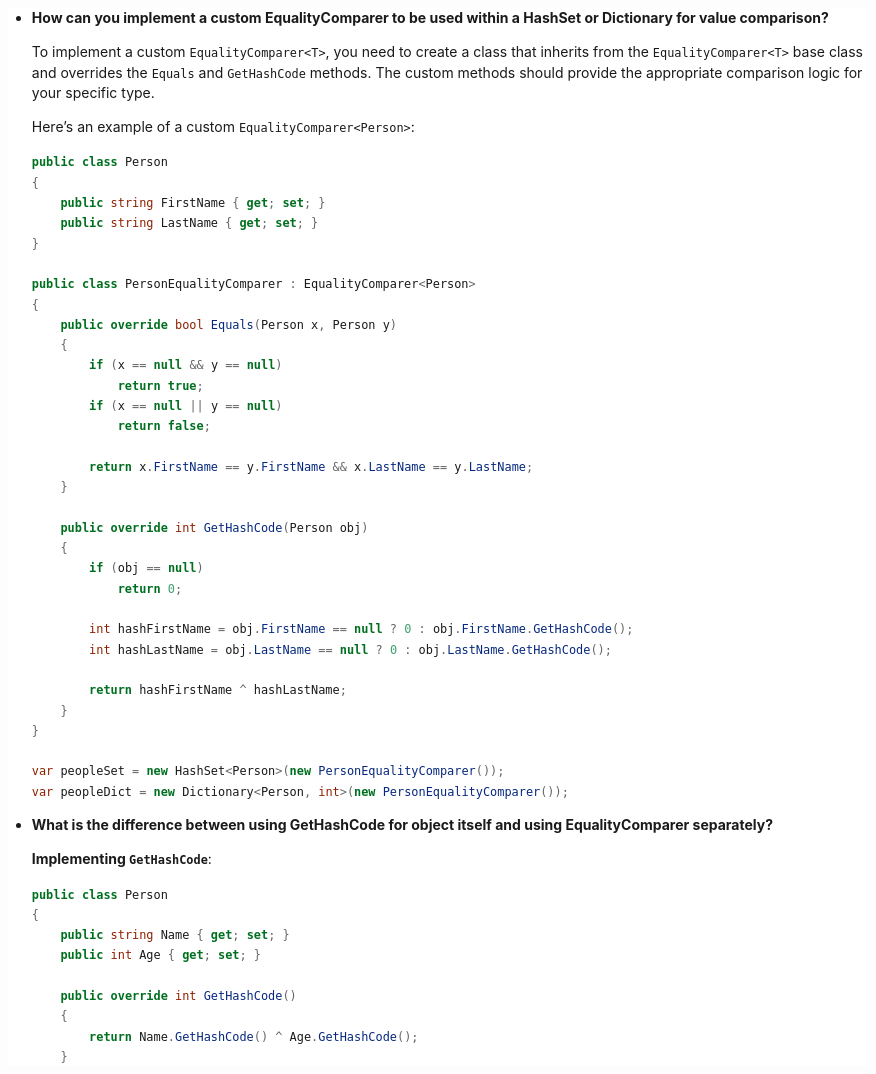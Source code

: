 - ****How can you implement a custom EqualityComparer to be used within a HashSet or Dictionary for value comparison?****
    
    To implement a custom `EqualityComparer<T>`, you need to create a class that inherits from the `EqualityComparer<T>` base class and overrides the `Equals` and `GetHashCode` methods. The custom methods should provide the appropriate comparison logic for your specific type.
    
    Here’s an example of a custom `EqualityComparer<Person>`:
    
    ```csharp
    public class Person
    {
        public string FirstName { get; set; }
        public string LastName { get; set; }
    }
    
    public class PersonEqualityComparer : EqualityComparer<Person>
    {
        public override bool Equals(Person x, Person y)
        {
            if (x == null && y == null)
                return true;
            if (x == null || y == null)
                return false;
    
            return x.FirstName == y.FirstName && x.LastName == y.LastName;
        }
    
        public override int GetHashCode(Person obj)
        {
            if (obj == null)
                return 0;
    
            int hashFirstName = obj.FirstName == null ? 0 : obj.FirstName.GetHashCode();
            int hashLastName = obj.LastName == null ? 0 : obj.LastName.GetHashCode();
    
            return hashFirstName ^ hashLastName;
        }
    }
    
    var peopleSet = new HashSet<Person>(new PersonEqualityComparer());
    var peopleDict = new Dictionary<Person, int>(new PersonEqualityComparer());
    ```
    
- **What is the difference between using GetHashCode for object itself and using EqualityComparer separately?**
    
    **Implementing `GetHashCode`**:
    
    ```csharp
    public class Person
    {
        public string Name { get; set; }
        public int Age { get; set; }
    
        public override int GetHashCode()
        {
            return Name.GetHashCode() ^ Age.GetHashCode();
        }
    